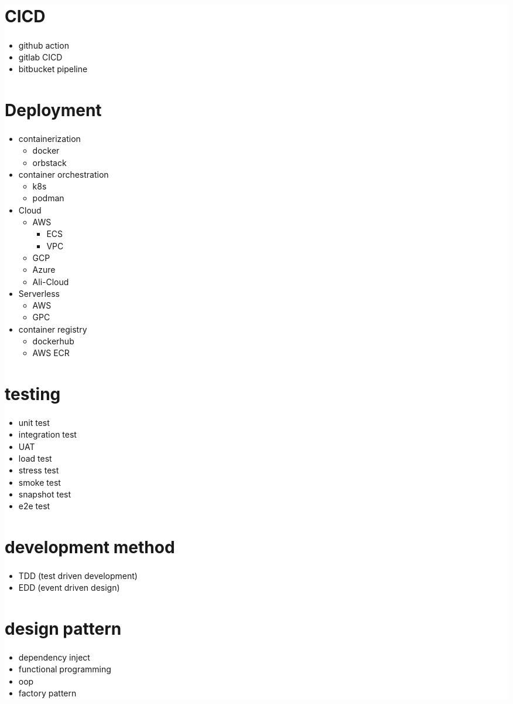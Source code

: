 # CICD

-   github action
-   gitlab CICD
-   bitbucket pipeline

# Deployment

-   containerization
    -   docker
    -   orbstack
-   container orchestration
    -   k8s
    -   podman
-   Cloud
    -   AWS
        -   ECS
        -   VPC
    -   GCP
    -   Azure
    -   Ali-Cloud
-   Serverless
    -   AWS
    -   GPC
-   container registry
    -   dockerhub
    -   AWS ECR

# testing

-   unit test
-   integration test
-   UAT
-   load test
-   stress test
-   smoke test
-   snapshot test
-   e2e test

# development method

-   TDD (test driven development)
-   EDD (event driven design)

# design pattern

-   dependency inject
-   functional programming
-   oop
-   factory pattern
